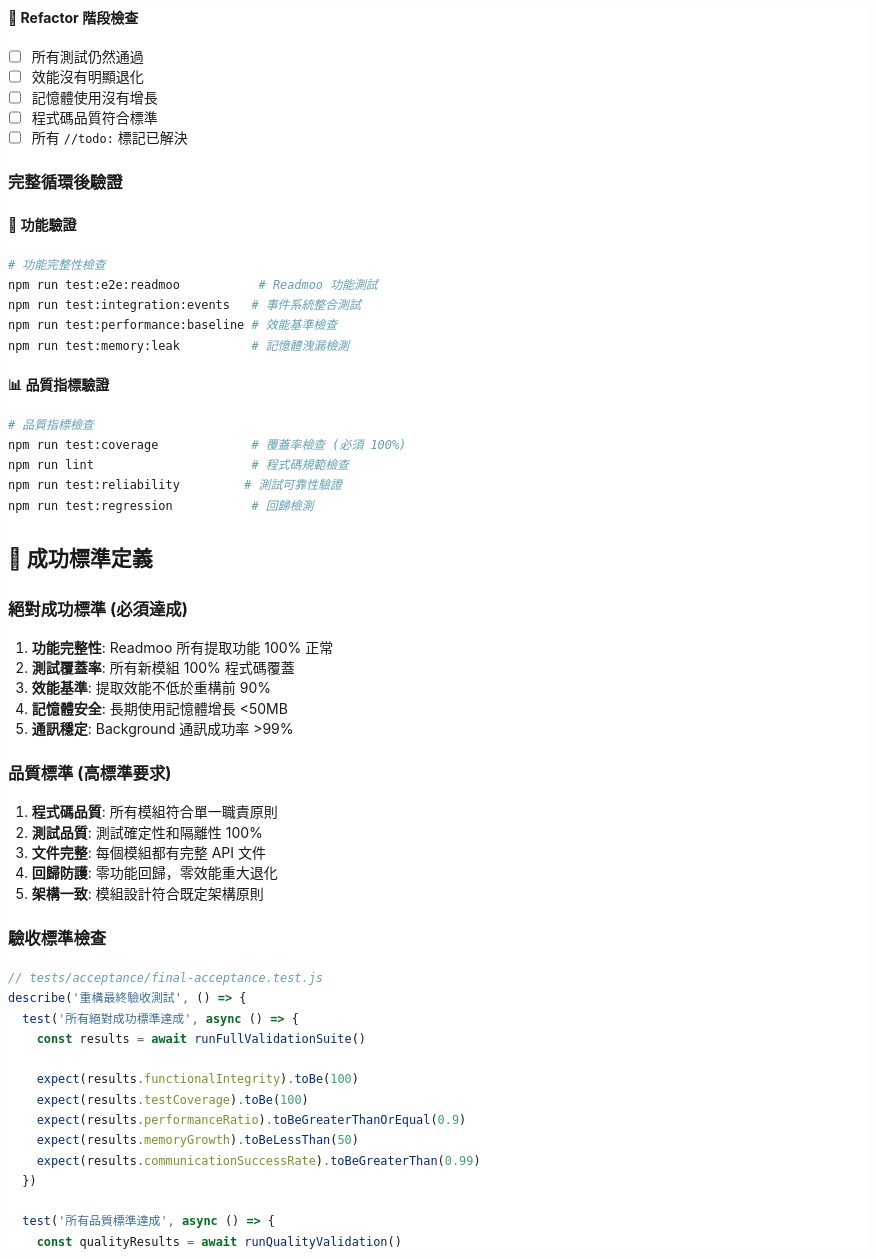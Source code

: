 #### 🔵 **Refactor 階段檢查**

- [ ] 所有測試仍然通過
- [ ] 效能沒有明顯退化
- [ ] 記憶體使用沒有增長
- [ ] 程式碼品質符合標準
- [ ] 所有 `//todo:` 標記已解決

### 完整循環後驗證

#### 🧪 **功能驗證**

```bash
# 功能完整性檢查
npm run test:e2e:readmoo           # Readmoo 功能測試
npm run test:integration:events   # 事件系統整合測試
npm run test:performance:baseline # 效能基準檢查
npm run test:memory:leak          # 記憶體洩漏檢測
```

#### 📊 **品質指標驗證**

```bash
# 品質指標檢查
npm run test:coverage             # 覆蓋率檢查 (必須 100%)
npm run lint                      # 程式碼規範檢查
npm run test:reliability         # 測試可靠性驗證
npm run test:regression           # 回歸檢測
```

## 🎯 成功標準定義

### 絕對成功標準 (必須達成)

1. **功能完整性**: Readmoo 所有提取功能 100% 正常
2. **測試覆蓋率**: 所有新模組 100% 程式碼覆蓋
3. **效能基準**: 提取效能不低於重構前 90%
4. **記憶體安全**: 長期使用記憶體增長 <50MB
5. **通訊穩定**: Background 通訊成功率 >99%

### 品質標準 (高標準要求)

1. **程式碼品質**: 所有模組符合單一職責原則
2. **測試品質**: 測試確定性和隔離性 100%
3. **文件完整**: 每個模組都有完整 API 文件
4. **回歸防護**: 零功能回歸，零效能重大退化
5. **架構一致**: 模組設計符合既定架構原則

### 驗收標準檢查

```javascript
// tests/acceptance/final-acceptance.test.js
describe('重構最終驗收測試', () => {
  test('所有絕對成功標準達成', async () => {
    const results = await runFullValidationSuite()

    expect(results.functionalIntegrity).toBe(100)
    expect(results.testCoverage).toBe(100)
    expect(results.performanceRatio).toBeGreaterThanOrEqual(0.9)
    expect(results.memoryGrowth).toBeLessThan(50)
    expect(results.communicationSuccessRate).toBeGreaterThan(0.99)
  })

  test('所有品質標準達成', async () => {
    const qualityResults = await runQualityValidation()
```
